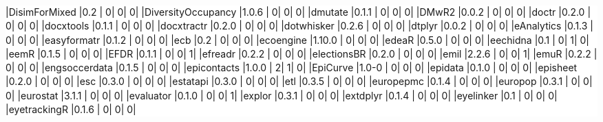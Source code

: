 |DisimForMixed          |0.2       |      0|        0|     0|
|DiversityOccupancy     |1.0.6     |      0|        0|     0|
|dmutate                |0.1.1     |      0|        0|     0|
|DMwR2                  |0.0.2     |      0|        0|     0|
|doctr                  |0.2.0     |      0|        0|     0|
|docxtools              |0.1.1     |      0|        0|     0|
|docxtractr             |0.2.0     |      0|        0|     0|
|dotwhisker             |0.2.6     |      0|        0|     0|
|dtplyr                 |0.0.2     |      0|        0|     0|
|eAnalytics             |0.1.3     |      0|        0|     0|
|easyformatr            |0.1.2     |      0|        0|     0|
|ecb                    |0.2       |      0|        0|     0|
|ecoengine              |1.10.0    |      0|        0|     0|
|edeaR                  |0.5.0     |      0|        0|     0|
|eechidna               |0.1       |      0|        1|     0|
|eemR                   |0.1.5     |      0|        0|     0|
|EFDR                   |0.1.1     |      0|        0|     1|
|efreadr                |0.2.2     |      0|        0|     0|
|electionsBR            |0.2.0     |      0|        0|     0|
|emil                   |2.2.6     |      0|        0|     1|
|emuR                   |0.2.2     |      0|        0|     0|
|engsoccerdata          |0.1.5     |      0|        0|     0|
|epicontacts            |1.0.0     |      2|        1|     0|
|EpiCurve               |1.0-0     |      0|        0|     0|
|epidata                |0.1.0     |      0|        0|     0|
|episheet               |0.2.0     |      0|        0|     0|
|esc                    |0.3.0     |      0|        0|     0|
|estatapi               |0.3.0     |      0|        0|     0|
|etl                    |0.3.5     |      0|        0|     0|
|europepmc              |0.1.4     |      0|        0|     0|
|europop                |0.3.1     |      0|        0|     0|
|eurostat               |3.1.1     |      0|        0|     0|
|evaluator              |0.1.0     |      0|        0|     1|
|explor                 |0.3.1     |      0|        0|     0|
|extdplyr               |0.1.4     |      0|        0|     0|
|eyelinker              |0.1       |      0|        0|     0|
|eyetrackingR           |0.1.6     |      0|        0|     0|